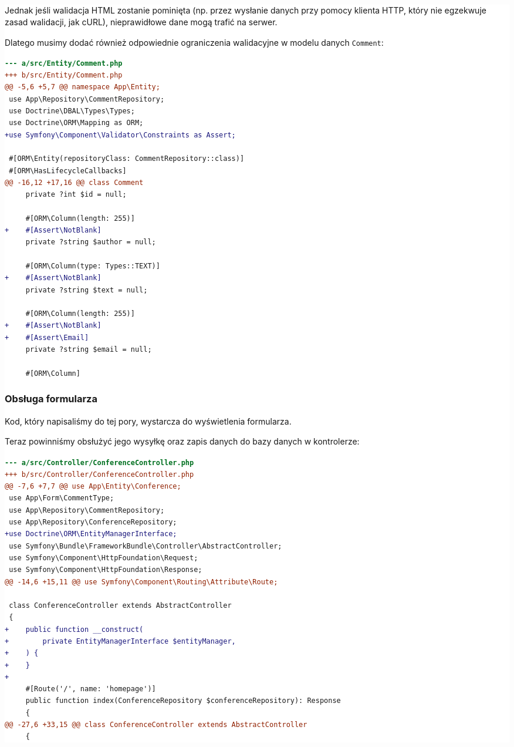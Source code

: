 Jednak jeśli walidacja HTML zostanie pominięta (np. przez wysłanie danych przy pomocy klienta HTTP, który nie egzekwuje zasad walidacji, jak cURL), nieprawidłowe dane mogą trafić na serwer.

Dlatego musimy dodać również odpowiednie ograniczenia walidacyjne w modelu danych `Comment`:

```diff
--- a/src/Entity/Comment.php
+++ b/src/Entity/Comment.php
@@ -5,6 +5,7 @@ namespace App\Entity;
 use App\Repository\CommentRepository;
 use Doctrine\DBAL\Types\Types;
 use Doctrine\ORM\Mapping as ORM;
+use Symfony\Component\Validator\Constraints as Assert;

 #[ORM\Entity(repositoryClass: CommentRepository::class)]
 #[ORM\HasLifecycleCallbacks]
@@ -16,12 +17,16 @@ class Comment
     private ?int $id = null;

     #[ORM\Column(length: 255)]
+    #[Assert\NotBlank]
     private ?string $author = null;

     #[ORM\Column(type: Types::TEXT)]
+    #[Assert\NotBlank]
     private ?string $text = null;

     #[ORM\Column(length: 255)]
+    #[Assert\NotBlank]
+    #[Assert\Email]
     private ?string $email = null;

     #[ORM\Column]
```

### Obsługa formularza

Kod, który napisaliśmy do tej pory, wystarcza do wyświetlenia formularza.

Teraz powinniśmy obsłużyć jego wysyłkę oraz zapis danych do bazy danych w kontrolerze:

```diff
--- a/src/Controller/ConferenceController.php
+++ b/src/Controller/ConferenceController.php
@@ -7,6 +7,7 @@ use App\Entity\Conference;
 use App\Form\CommentType;
 use App\Repository\CommentRepository;
 use App\Repository\ConferenceRepository;
+use Doctrine\ORM\EntityManagerInterface;
 use Symfony\Bundle\FrameworkBundle\Controller\AbstractController;
 use Symfony\Component\HttpFoundation\Request;
 use Symfony\Component\HttpFoundation\Response;
@@ -14,6 +15,11 @@ use Symfony\Component\Routing\Attribute\Route;

 class ConferenceController extends AbstractController
 {
+    public function __construct(
+        private EntityManagerInterface $entityManager,
+    ) {
+    }
+
     #[Route('/', name: 'homepage')]
     public function index(ConferenceRepository $conferenceRepository): Response
     {
@@ -27,6 +33,15 @@ class ConferenceController extends AbstractController
     {
```